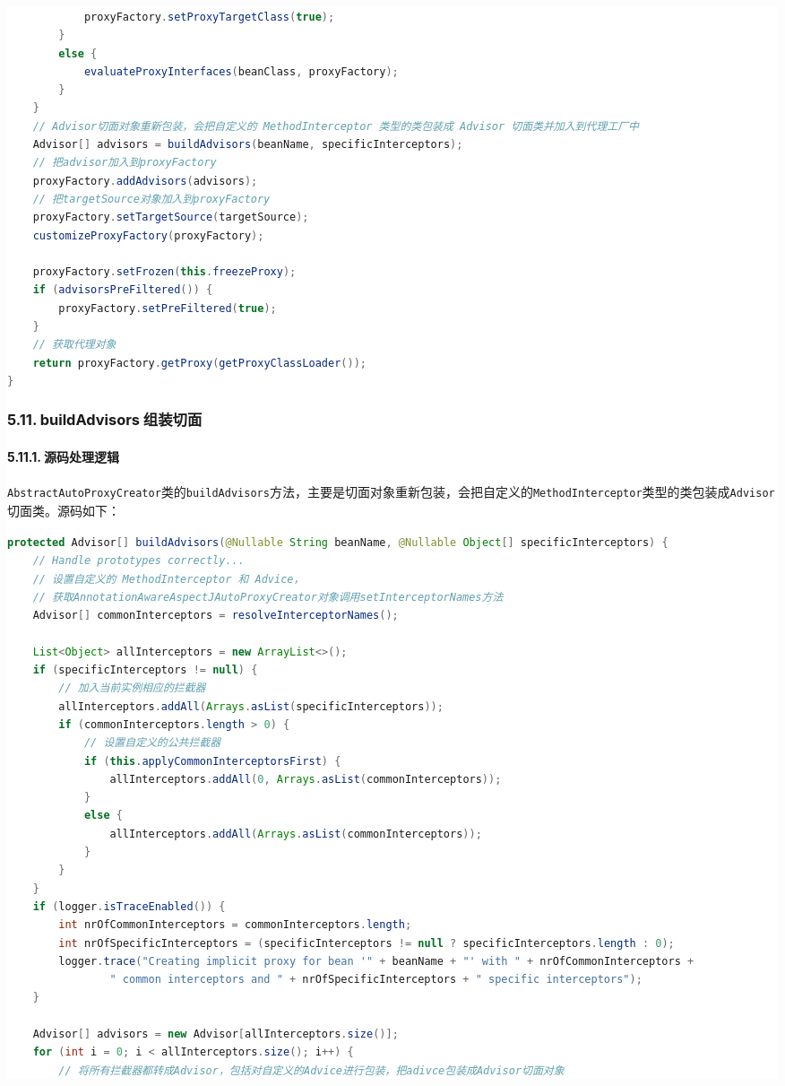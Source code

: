```java
			proxyFactory.setProxyTargetClass(true);
		}
		else {
			evaluateProxyInterfaces(beanClass, proxyFactory);
		}
	}
	// Advisor切面对象重新包装，会把自定义的 MethodInterceptor 类型的类包装成 Advisor 切面类并加入到代理工厂中
	Advisor[] advisors = buildAdvisors(beanName, specificInterceptors);
	// 把advisor加入到proxyFactory
	proxyFactory.addAdvisors(advisors);
	// 把targetSource对象加入到proxyFactory
	proxyFactory.setTargetSource(targetSource);
	customizeProxyFactory(proxyFactory);

	proxyFactory.setFrozen(this.freezeProxy);
	if (advisorsPreFiltered()) {
		proxyFactory.setPreFiltered(true);
	}
	// 获取代理对象
	return proxyFactory.getProxy(getProxyClassLoader());
}
```

### 5.11. buildAdvisors 组装切面

#### 5.11.1. 源码处理逻辑

`AbstractAutoProxyCreator`类的`buildAdvisors`方法，主要是切面对象重新包装，会把自定义的`MethodInterceptor`类型的类包装成`Advisor`切面类。源码如下：

```java
protected Advisor[] buildAdvisors(@Nullable String beanName, @Nullable Object[] specificInterceptors) {
	// Handle prototypes correctly...
	// 设置自定义的 MethodInterceptor 和 Advice，
	// 获取AnnotationAwareAspectJAutoProxyCreator对象调用setInterceptorNames方法
	Advisor[] commonInterceptors = resolveInterceptorNames();

	List<Object> allInterceptors = new ArrayList<>();
	if (specificInterceptors != null) {
		// 加入当前实例相应的拦截器
		allInterceptors.addAll(Arrays.asList(specificInterceptors));
		if (commonInterceptors.length > 0) {
			// 设置自定义的公共拦截器
			if (this.applyCommonInterceptorsFirst) {
				allInterceptors.addAll(0, Arrays.asList(commonInterceptors));
			}
			else {
				allInterceptors.addAll(Arrays.asList(commonInterceptors));
			}
		}
	}
	if (logger.isTraceEnabled()) {
		int nrOfCommonInterceptors = commonInterceptors.length;
		int nrOfSpecificInterceptors = (specificInterceptors != null ? specificInterceptors.length : 0);
		logger.trace("Creating implicit proxy for bean '" + beanName + "' with " + nrOfCommonInterceptors +
				" common interceptors and " + nrOfSpecificInterceptors + " specific interceptors");
	}

	Advisor[] advisors = new Advisor[allInterceptors.size()];
	for (int i = 0; i < allInterceptors.size(); i++) {
		// 将所有拦截器都转成Advisor，包括对自定义的Advice进行包装，把adivce包装成Advisor切面对象
```